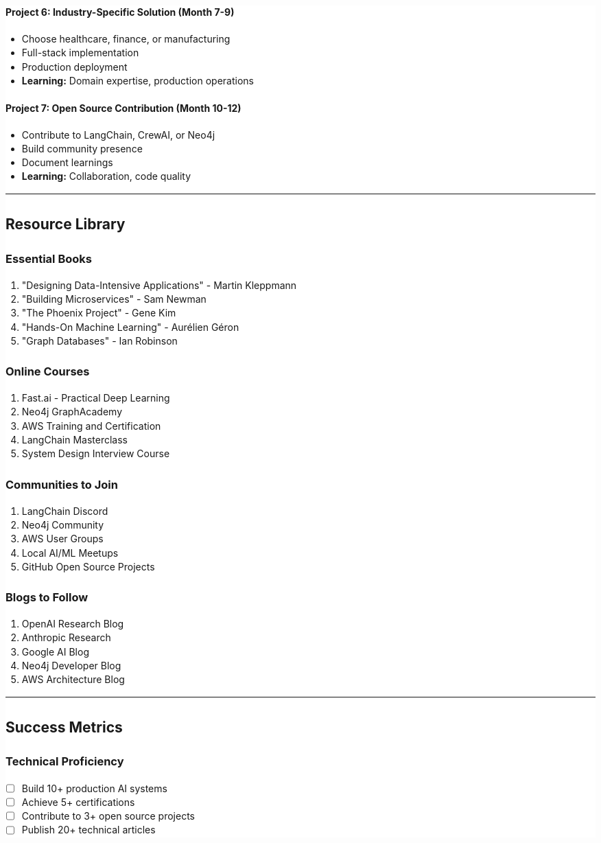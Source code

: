 #### Project 6: Industry-Specific Solution (Month 7-9)
- Choose healthcare, finance, or manufacturing
- Full-stack implementation
- Production deployment
- **Learning:** Domain expertise, production operations

#### Project 7: Open Source Contribution (Month 10-12)
- Contribute to LangChain, CrewAI, or Neo4j
- Build community presence
- Document learnings
- **Learning:** Collaboration, code quality

---

## Resource Library

### Essential Books
1. "Designing Data-Intensive Applications" - Martin Kleppmann
2. "Building Microservices" - Sam Newman
3. "The Phoenix Project" - Gene Kim
4. "Hands-On Machine Learning" - Aurélien Géron
5. "Graph Databases" - Ian Robinson

### Online Courses
1. Fast.ai - Practical Deep Learning
2. Neo4j GraphAcademy
3. AWS Training and Certification
4. LangChain Masterclass
5. System Design Interview Course

### Communities to Join
1. LangChain Discord
2. Neo4j Community
3. AWS User Groups
4. Local AI/ML Meetups
5. GitHub Open Source Projects

### Blogs to Follow
1. OpenAI Research Blog
2. Anthropic Research
3. Google AI Blog
4. Neo4j Developer Blog
5. AWS Architecture Blog

---

## Success Metrics

### Technical Proficiency
- [ ] Build 10+ production AI systems
- [ ] Achieve 5+ certifications
- [ ] Contribute to 3+ open source projects
- [ ] Publish 20+ technical articles
